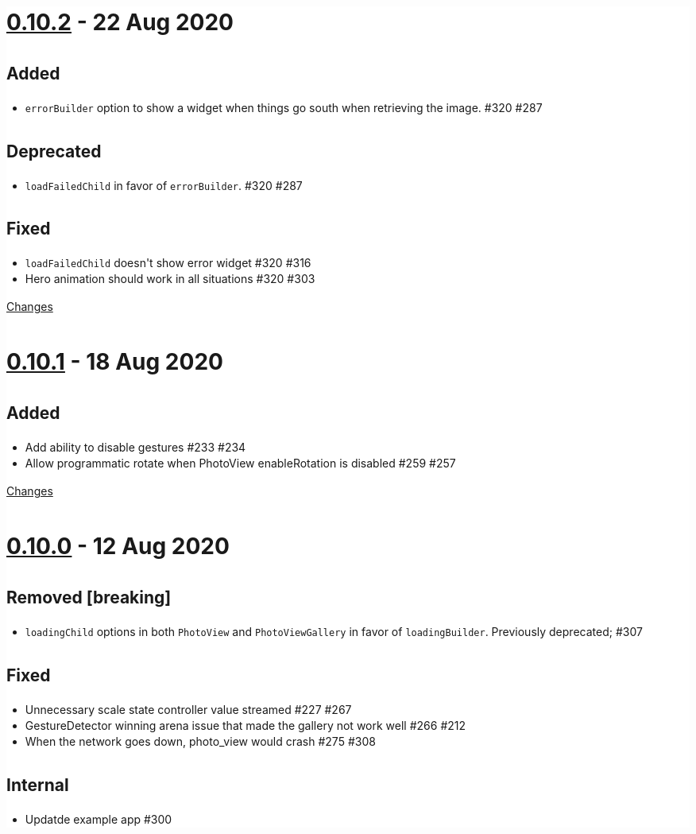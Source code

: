 <a name="0.10.2"></a>
# [0.10.2](https://github.com/renancaraujo/photo_view/releases/tag/0.10.2) - 22 Aug 2020

## Added
- `errorBuilder` option to show a widget when things go south when retrieving the image. #320 #287

## Deprecated
- `loadFailedChild` in favor of `errorBuilder`. #320 #287

## Fixed
- `loadFailedChild` doesn't show error widget #320 #316 
- Hero animation should work in all situations #320 #303 

[Changes][0.10.2]


<a name="0.10.1"></a>
# [0.10.1](https://github.com/renancaraujo/photo_view/releases/tag/0.10.1) - 18 Aug 2020

## Added
- Add ability to disable gestures #233 #234
- Allow programmatic rotate when PhotoView enableRotation is disabled #259 #257

[Changes][0.10.1]


<a name="0.10.0"></a>
# [0.10.0](https://github.com/renancaraujo/photo_view/releases/tag/0.10.0) - 12 Aug 2020

## Removed [breaking]
- `loadingChild` options in both `PhotoView` and `PhotoViewGallery` in favor of `loadingBuilder`.  Previously deprecated; #307 

## Fixed
- Unnecessary scale state controller value streamed #227 #267 
- GestureDetector winning arena issue that made the gallery not work well #266 #212 
- When the network goes down, photo_view would crash #275 #308 


## Internal
- Updatde example app #300 


[0.10.2]: https://github.com/renancaraujo/photo_view/compare/0.10.1...0.10.2
[0.10.1]: https://github.com/renancaraujo/photo_view/compare/0.10.0...0.10.1
[0.10.0]: https://github.com/renancaraujo/photo_view/compare/0.9.2...0.10.0
[0.9.2]: https://github.com/renancaraujo/photo_view/compare/0.9.1...0.9.2
[0.9.1]: https://github.com/renancaraujo/photo_view/compare/0.9.0...0.9.1
[0.9.0]: https://github.com/renancaraujo/photo_view/compare/0.8.2...0.9.0
[0.8.2]: https://github.com/renancaraujo/photo_view/compare/0.8.1...0.8.2
[0.8.1]: https://github.com/renancaraujo/photo_view/compare/0.8.0...0.8.1
[0.8.0]: https://github.com/renancaraujo/photo_view/compare/0.7.0...0.8.0
[0.7.0]: https://github.com/renancaraujo/photo_view/compare/0.6.0...0.7.0
[0.6.0]: https://github.com/renancaraujo/photo_view/compare/0.5.0...0.6.0
[0.5.0]: https://github.com/renancaraujo/photo_view/compare/0.4.2...0.5.0
[0.4.2]: https://github.com/renancaraujo/photo_view/compare/0.4.1...0.4.2
[0.4.1]: https://github.com/renancaraujo/photo_view/compare/0.4.0...0.4.1
[0.4.0]: https://github.com/renancaraujo/photo_view/compare/0.3.3...0.4.0
[0.3.3]: https://github.com/renancaraujo/photo_view/compare/0.3.2...0.3.3
[0.3.2]: https://github.com/renancaraujo/photo_view/compare/0.3.1...0.3.2
[0.3.1]: https://github.com/renancaraujo/photo_view/compare/0.3.0...0.3.1
[0.3.0]: https://github.com/renancaraujo/photo_view/compare/0.2.5...0.3.0
[0.2.5]: https://github.com/renancaraujo/photo_view/compare/0.2.4...0.2.5
[0.2.4]: https://github.com/renancaraujo/photo_view/compare/0.2.3...0.2.4
[0.2.3]: https://github.com/renancaraujo/photo_view/compare/0.2.2...0.2.3
[0.2.2]: https://github.com/renancaraujo/photo_view/compare/0.2.1...0.2.2
[0.2.1]: https://github.com/renancaraujo/photo_view/compare/0.2.0...0.2.1
[0.2.0]: https://github.com/renancaraujo/photo_view/compare/0.1.3...0.2.0
[0.1.3]: https://github.com/renancaraujo/photo_view/compare/0.1.2...0.1.3
[0.1.2]: https://github.com/renancaraujo/photo_view/compare/0.1.1...0.1.2
[0.1.1]: https://github.com/renancaraujo/photo_view/compare/0.1.0...0.1.1
[0.1.0]: https://github.com/renancaraujo/photo_view/compare/0.0.11...0.1.0
[0.0.11]: https://github.com/renancaraujo/photo_view/tree/0.0.11